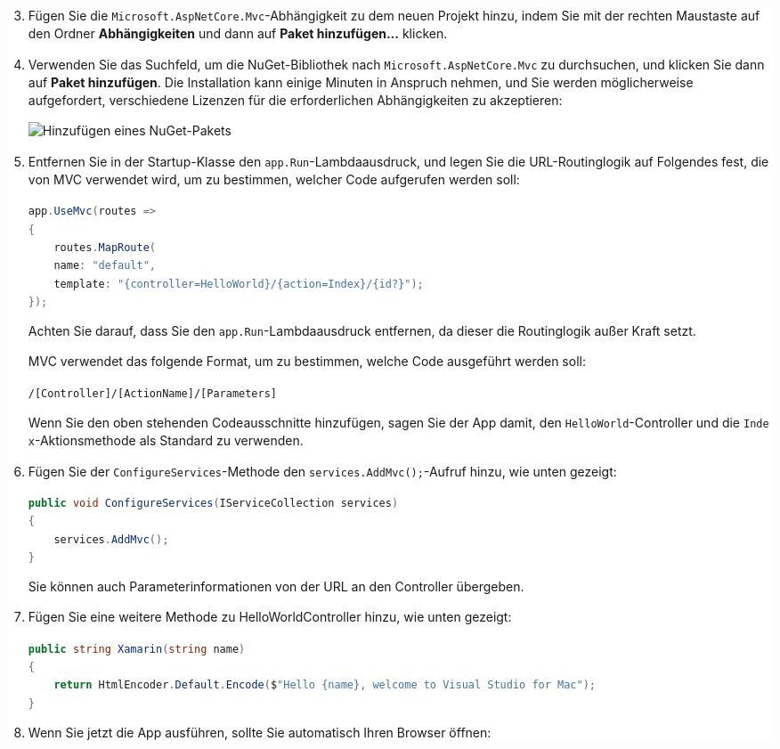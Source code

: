 3. Fügen Sie die `Microsoft.AspNetCore.Mvc`-Abhängigkeit zu dem neuen Projekt hinzu, indem Sie mit der rechten Maustaste auf den Ordner **Abhängigkeiten** und dann auf **Paket hinzufügen...** klicken.

4. Verwenden Sie das Suchfeld, um die NuGet-Bibliothek nach `Microsoft.AspNetCore.Mvc` zu durchsuchen, und klicken Sie dann auf **Paket hinzufügen**. Die Installation kann einige Minuten in Anspruch nehmen, und Sie werden möglicherweise aufgefordert, verschiedene Lizenzen für die erforderlichen Abhängigkeiten zu akzeptieren:

    ![Hinzufügen eines NuGet-Pakets](media/asp-net-core-image9.png)

5. Entfernen Sie in der Startup-Klasse den `app.Run`-Lambdaausdruck, und legen Sie die URL-Routinglogik auf Folgendes fest, die von MVC verwendet wird, um zu bestimmen, welcher Code aufgerufen werden soll:

    ```csharp
    app.UseMvc(routes =>
    {
        routes.MapRoute(
        name: "default",
        template: "{controller=HelloWorld}/{action=Index}/{id?}");
    });
    ```

    Achten Sie darauf, dass Sie den `app.Run`-Lambdaausdruck entfernen, da dieser die Routinglogik außer Kraft setzt.

    MVC verwendet das folgende Format, um zu bestimmen, welche Code ausgeführt werden soll:

    `/[Controller]/[ActionName]/[Parameters]`

    Wenn Sie den oben stehenden Codeausschnitte hinzufügen, sagen Sie der App damit, den `HelloWorld`-Controller und die `Index`-Aktionsmethode als Standard zu verwenden.

6. Fügen Sie der `ConfigureServices`-Methode den `services.AddMvc();`-Aufruf hinzu, wie unten gezeigt:

    ```csharp
    public void ConfigureServices(IServiceCollection services)
    {
        services.AddMvc();
    }
    ```

    Sie können auch Parameterinformationen von der URL an den Controller übergeben.

7. Fügen Sie eine weitere Methode zu HelloWorldController hinzu, wie unten gezeigt:

    ```csharp
    public string Xamarin(string name)
    {
        return HtmlEncoder.Default.Encode($"Hello {name}, welcome to Visual Studio for Mac");
    }
    ```

8. Wenn Sie jetzt die App ausführen, sollte Sie automatisch Ihren Browser öffnen:
